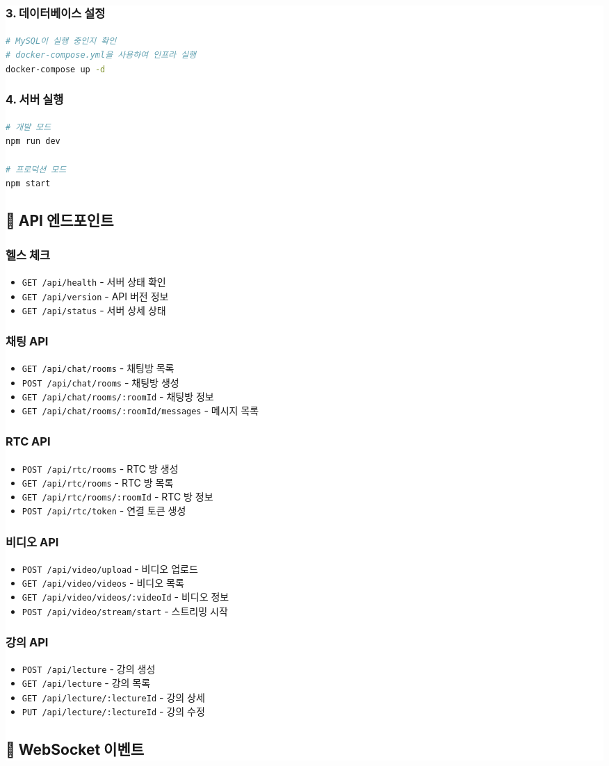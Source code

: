 ### 3. 데이터베이스 설정
```bash
# MySQL이 실행 중인지 확인
# docker-compose.yml을 사용하여 인프라 실행
docker-compose up -d
```

### 4. 서버 실행
```bash
# 개발 모드
npm run dev

# 프로덕션 모드
npm start
```

## 📡 API 엔드포인트

### 헬스 체크
- `GET /api/health` - 서버 상태 확인
- `GET /api/version` - API 버전 정보
- `GET /api/status` - 서버 상세 상태

### 채팅 API
- `GET /api/chat/rooms` - 채팅방 목록
- `POST /api/chat/rooms` - 채팅방 생성
- `GET /api/chat/rooms/:roomId` - 채팅방 정보
- `GET /api/chat/rooms/:roomId/messages` - 메시지 목록

### RTC API
- `POST /api/rtc/rooms` - RTC 방 생성
- `GET /api/rtc/rooms` - RTC 방 목록
- `GET /api/rtc/rooms/:roomId` - RTC 방 정보
- `POST /api/rtc/token` - 연결 토큰 생성

### 비디오 API
- `POST /api/video/upload` - 비디오 업로드
- `GET /api/video/videos` - 비디오 목록
- `GET /api/video/videos/:videoId` - 비디오 정보
- `POST /api/video/stream/start` - 스트리밍 시작

### 강의 API
- `POST /api/lecture` - 강의 생성
- `GET /api/lecture` - 강의 목록
- `GET /api/lecture/:lectureId` - 강의 상세
- `PUT /api/lecture/:lectureId` - 강의 수정

## 🔧 WebSocket 이벤트
